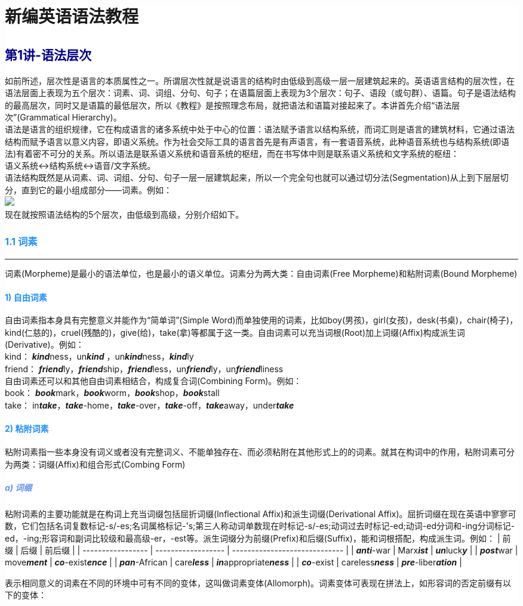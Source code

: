 # 新编英语语法教程

## <font color="darkblue">第1讲-语法层次</font>

如前所述，层次性是语言的本质属性之一。所谓层次性就是说语言的结构时由低级到高级一层一层建筑起来的。英语语言结构的层次性，在语法层面上表现为五个层次：词素、词、词组、分句、句子；在语篇层面上表现为3个层次：句子、语段（或句群）、语篇。句子是语法结构的最高层次，同时又是语篇的最低层次，所以《教程》是按照理念布局，就把语法和语篇对接起来了。本讲首先介绍“语法层次”(Grammatical Hierarchy)。</br>
语法是语言的组织规律，它在构成语言的诸多系统中处于中心的位置：语法赋予语言以结构系统，而词汇则是语言的建筑材料，它通过语法结构而赋予语言以意义内容，即语义系统。作为社会交际工具的语言首先是有声语言，有一套语音系统，此种语音系统也与结构系统(即语法)有着密不可分的关系。所以语法是联系语义系统和语音系统的枢纽，而在书写体中则是联系语义系统和文字系统的枢纽：</br>
语义系统↔结构系统↔语音/文字系统。</br>
语法结构既然是从词素、词、词组、分句、句子一层一层建筑起来，所以一个完全句也就可以通过切分法(Segmentation)从上到下层层切分，直到它的最小组成部分——词素。例如：</br>
![](https://ftp.bmp.ovh/imgs/2021/07/a45b4e3a77668021.png)</br>
现在就按照语法结构的5个层次，由低级到高级，分别介绍如下。

### <font color="dodgerblue">1.1 词素</font>

***

词素(Morpheme)是最小的语法单位，也是最小的语义单位。词素分为两大类：自由词素(Free Morpheme)和粘附词素(Bound Morpheme)

#### <font color="DodgerBlue">1) 自由词素</font>

自由词素指本身具有完整意义并能作为“简单词”(Simple Word)而单独使用的词素，比如boy(男孩)，girl(女孩)，desk(书桌)，chair(椅子)，kind(仁慈的)，cruel(残酷的)，give(给)，take(拿)等都属于这一类。自由词素可以充当词根(Root)加上词缀(Affix)构成派生词(Derivative)。例如：</br>
 kind： ***kind***ness，un***kind*** ，un***kind***ness，***kind***ly</br>
 friend： ***friend***ly，***friend***ship，***friend***less，un***friend***ly，un***friend***liness</br>
自由词素还可以和其他自由词素相结合，构成复合词(Combining Form)。例如：</br>
 book： ***book***mark，***book***worm，***book***shop，***book***stall</br>
 take： in***take***，***take***-home，***take***-over，***take***-off，***take***away，under***take***</br>

#### <font color="dodgerblue">2) 粘附词素</font>

粘附词素指一些本身没有词义或者没有完整词义、不能单独存在、而必须粘附在其他形式上的的词素。就其在构词中的作用，粘附词素可分为两类：词缀(Affix)和组合形式(Combing Form)

##### <font color="cornflowerblue">a) 词缀</font>

粘附词素的主要功能就是在构词上充当词缀包括屈折词缀(Inflectional Affix)和派生词缀(Derivational Affix)。屈折词缀在现在英语中寥寥可数，它们包括名词复数标记-s/-es;名词属格标记-'s;第三人称动词单数现在时标记-s/-es;动词过去时标记-ed;动词-ed分词和-ing分词标记-ed，-ing;形容词和副词比较级和最高级-er，-est等。派生词缀分为前缀(Prefix)和后缀(Suffix)，能和词根搭配，构成派生词。例如：
| 前缀              | 后缀               | 前后缀                        |
| ----------------- | ------------------ | ----------------------------- |
| ***anti***-war    | Marx***ist***      | ***un***luck***y***           |
| ***post***war     | move***ment***     | ***co***-exist***ence***      |
| ***pan***-African | care***less***     | ***in***appropriate***ness*** |
| ***co***-exist    | careless***ness*** | ***pre***-liber***ation***    |

表示相同意义的词素在不同的环境中可有不同的变体，这叫做词素变体(Allomorph)。词素变体可表现在拼法上，如形容词的否定前缀有以下的变体：
